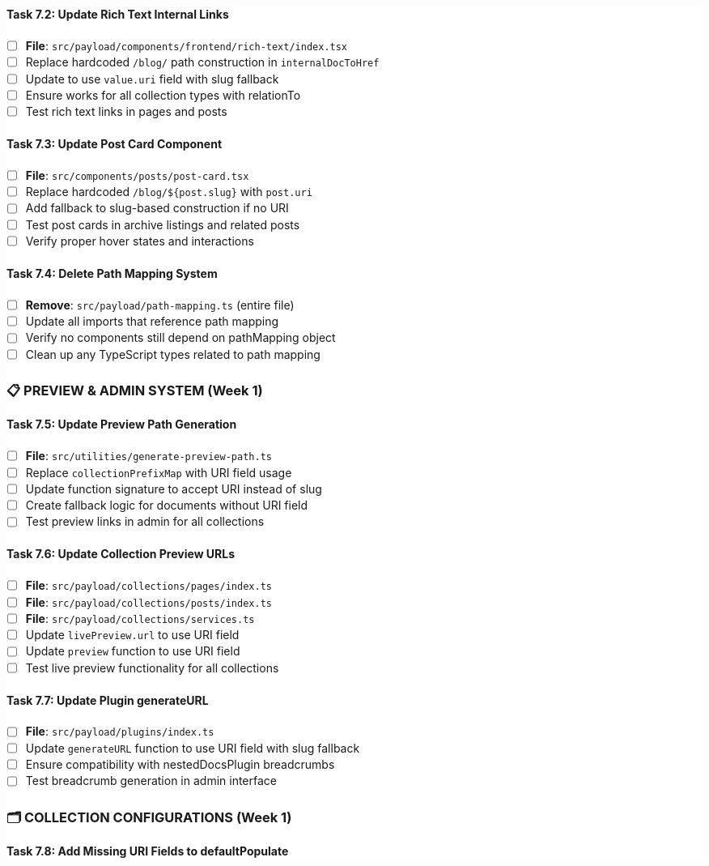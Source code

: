 #### **Task 7.2: Update Rich Text Internal Links**

- [ ] **File**: `src/payload/components/frontend/rich-text/index.tsx`
- [ ] Replace hardcoded `/blog/` path construction in `internalDocToHref`
- [ ] Update to use `value.uri` field with slug fallback
- [ ] Ensure works for all collection types with relationTo
- [ ] Test rich text links in pages and posts

#### **Task 7.3: Update Post Card Component**

- [ ] **File**: `src/components/posts/post-card.tsx`
- [ ] Replace hardcoded `/blog/${post.slug}` with `post.uri`
- [ ] Add fallback to slug-based construction if no URI
- [ ] Test post cards in archive listings and related posts
- [ ] Verify proper hover states and interactions

#### **Task 7.4: Delete Path Mapping System**

- [ ] **Remove**: `src/payload/path-mapping.ts` (entire file)
- [ ] Update all imports that reference path mapping
- [ ] Verify no components still depend on pathMapping object
- [ ] Clean up any TypeScript types related to path mapping

### **📋 PREVIEW & ADMIN SYSTEM (Week 1)**

#### **Task 7.5: Update Preview Path Generation**

- [ ] **File**: `src/utilities/generate-preview-path.ts`
- [ ] Replace `collectionPrefixMap` with URI field usage
- [ ] Update function signature to accept URI instead of slug
- [ ] Create fallback logic for documents without URI field
- [ ] Test preview links in admin for all collections

#### **Task 7.6: Update Collection Preview URLs**

- [ ] **File**: `src/payload/collections/pages/index.ts`
- [ ] **File**: `src/payload/collections/posts/index.ts`
- [ ] **File**: `src/payload/collections/services.ts`
- [ ] Update `livePreview.url` to use URI field
- [ ] Update `preview` function to use URI field
- [ ] Test live preview functionality for all collections

#### **Task 7.7: Update Plugin generateURL**

- [ ] **File**: `src/payload/plugins/index.ts`
- [ ] Update `generateURL` function to use URI field with slug fallback
- [ ] Ensure compatibility with nestedDocsPlugin breadcrumbs
- [ ] Test breadcrumb generation in admin interface

### **🗂️ COLLECTION CONFIGURATIONS (Week 1)**

#### **Task 7.8: Add Missing URI Fields to defaultPopulate**
